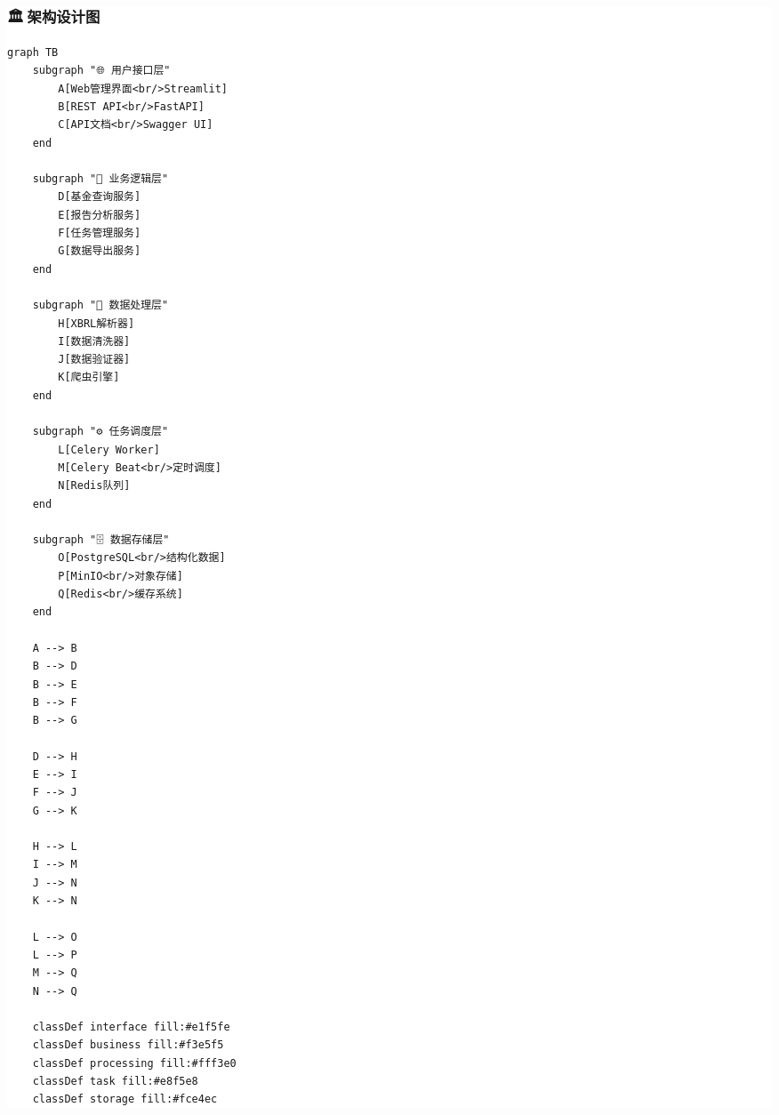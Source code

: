 </div>

### 🏛️ 架构设计图

```mermaid
graph TB
    subgraph "🌐 用户接口层"
        A[Web管理界面<br/>Streamlit] 
        B[REST API<br/>FastAPI]
        C[API文档<br/>Swagger UI]
    end
    
    subgraph "💼 业务逻辑层"
        D[基金查询服务]
        E[报告分析服务] 
        F[任务管理服务]
        G[数据导出服务]
    end
    
    subgraph "🔄 数据处理层"
        H[XBRL解析器]
        I[数据清洗器]
        J[数据验证器]
        K[爬虫引擎]
    end
    
    subgraph "⚙️ 任务调度层"
        L[Celery Worker]
        M[Celery Beat<br/>定时调度]
        N[Redis队列]
    end
    
    subgraph "🗄️ 数据存储层"
        O[PostgreSQL<br/>结构化数据]
        P[MinIO<br/>对象存储]
        Q[Redis<br/>缓存系统]
    end
    
    A --> B
    B --> D
    B --> E
    B --> F
    B --> G
    
    D --> H
    E --> I
    F --> J
    G --> K
    
    H --> L
    I --> M
    J --> N
    K --> N
    
    L --> O
    L --> P
    M --> Q
    N --> Q
    
    classDef interface fill:#e1f5fe
    classDef business fill:#f3e5f5
    classDef processing fill:#fff3e0
    classDef task fill:#e8f5e8
    classDef storage fill:#fce4ec
```